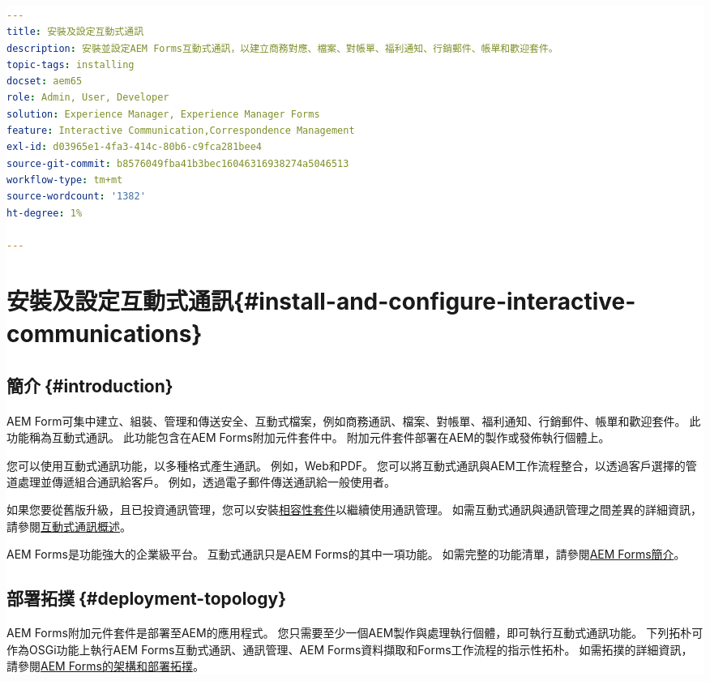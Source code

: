```yaml
---
title: 安裝及設定互動式通訊
description: 安裝並設定AEM Forms互動式通訊，以建立商務對應、檔案、對帳單、福利通知、行銷郵件、帳單和歡迎套件。
topic-tags: installing
docset: aem65
role: Admin, User, Developer
solution: Experience Manager, Experience Manager Forms
feature: Interactive Communication,Correspondence Management
exl-id: d03965e1-4fa3-414c-80b6-c9fca281bee4
source-git-commit: b8576049fba41b3bec16046316938274a5046513
workflow-type: tm+mt
source-wordcount: '1382'
ht-degree: 1%

---
```


# 安裝及設定互動式通訊{#install-and-configure-interactive-communications}

## 簡介 {#introduction}

AEM Form可集中建立、組裝、管理和傳送安全、互動式檔案，例如商務通訊、檔案、對帳單、福利通知、行銷郵件、帳單和歡迎套件。 此功能稱為互動式通訊。 此功能包含在AEM Forms附加元件套件中。 附加元件套件部署在AEM的製作或發佈執行個體上。

您可以使用互動式通訊功能，以多種格式產生通訊。 例如，Web和PDF。 您可以將互動式通訊與AEM工作流程整合，以透過客戶選擇的管道處理並傳遞組合通訊給客戶。 例如，透過電子郵件傳送通訊給一般使用者。

如果您要從舊版升級，且已投資通訊管理，您可以安裝[相容性套件](../../forms/using/installing-configuring-intreactive-communication-correspondence-management.md#install-compatibility-package)以繼續使用通訊管理。 如需互動式通訊與通訊管理之間差異的詳細資訊，請參閱[互動式通訊概述](/help/forms/using/interactive-communications-overview.md#interactive-communications-vs-correspondence-management)。

AEM Forms是功能強大的企業級平台。 互動式通訊只是AEM Forms的其中一項功能。 如需完整的功能清單，請參閱[AEM Forms簡介](../../forms/using/introduction-aem-forms.md)。

## 部署拓撲 {#deployment-topology}

AEM Forms附加元件套件是部署至AEM的應用程式。 您只需要至少一個AEM製作與處理執行個體，即可執行互動式通訊功能。 下列拓朴可作為OSGi功能上執行AEM Forms互動式通訊、通訊管理、AEM Forms資料擷取和Forms工作流程的指示性拓朴。 如需拓撲的詳細資訊，請參閱[AEM Forms的架構和部署拓撲](/help/forms/using/aem-forms-architecture-deployment.md)。
